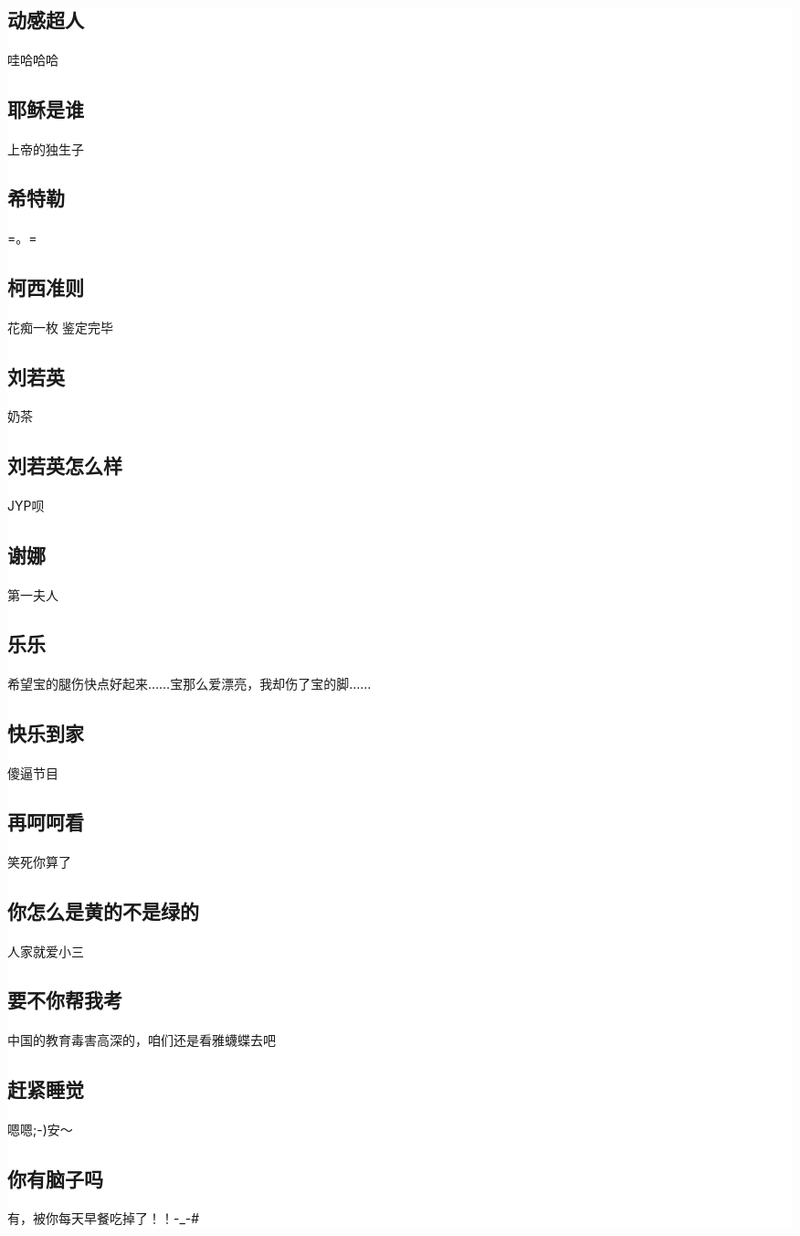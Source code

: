 ## 动感超人
哇哈哈哈

## 耶稣是谁
上帝的独生子

## 希特勒
=。=

## 柯西准则
花痴一枚 鉴定完毕

## 刘若英
奶茶

## 刘若英怎么样
JYP呗

## 谢娜
第一夫人

## 乐乐
希望宝的腿伤快点好起来……宝那么爱漂亮，我却伤了宝的脚……

## 快乐到家
傻逼节目

## 再呵呵看
笑死你算了

## 你怎么是黄的不是绿的
人家就爱小三

## 要不你帮我考
中国的教育毒害高深的，咱们还是看雅蠛蝶去吧

## 赶紧睡觉
嗯嗯;-)安～

## 你有脑子吗
有，被你每天早餐吃掉了！！-_-#
